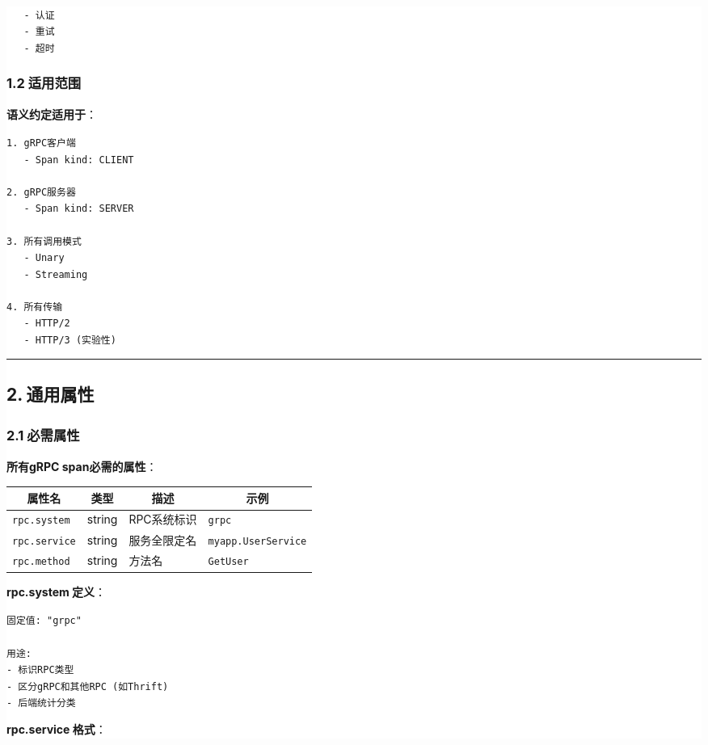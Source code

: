 ```text
   - 认证
   - 重试
   - 超时
```

### 1.2 适用范围

**语义约定适用于**：

```text
1. gRPC客户端
   - Span kind: CLIENT

2. gRPC服务器
   - Span kind: SERVER

3. 所有调用模式
   - Unary
   - Streaming

4. 所有传输
   - HTTP/2
   - HTTP/3 (实验性)
```

---

## 2. 通用属性

### 2.1 必需属性

**所有gRPC span必需的属性**：

| 属性名 | 类型 | 描述 | 示例 |
|--------|------|------|------|
| `rpc.system` | string | RPC系统标识 | `grpc` |
| `rpc.service` | string | 服务全限定名 | `myapp.UserService` |
| `rpc.method` | string | 方法名 | `GetUser` |

**rpc.system 定义**：

```text
固定值: "grpc"

用途:
- 标识RPC类型
- 区分gRPC和其他RPC (如Thrift)
- 后端统计分类
```

**rpc.service 格式**：
